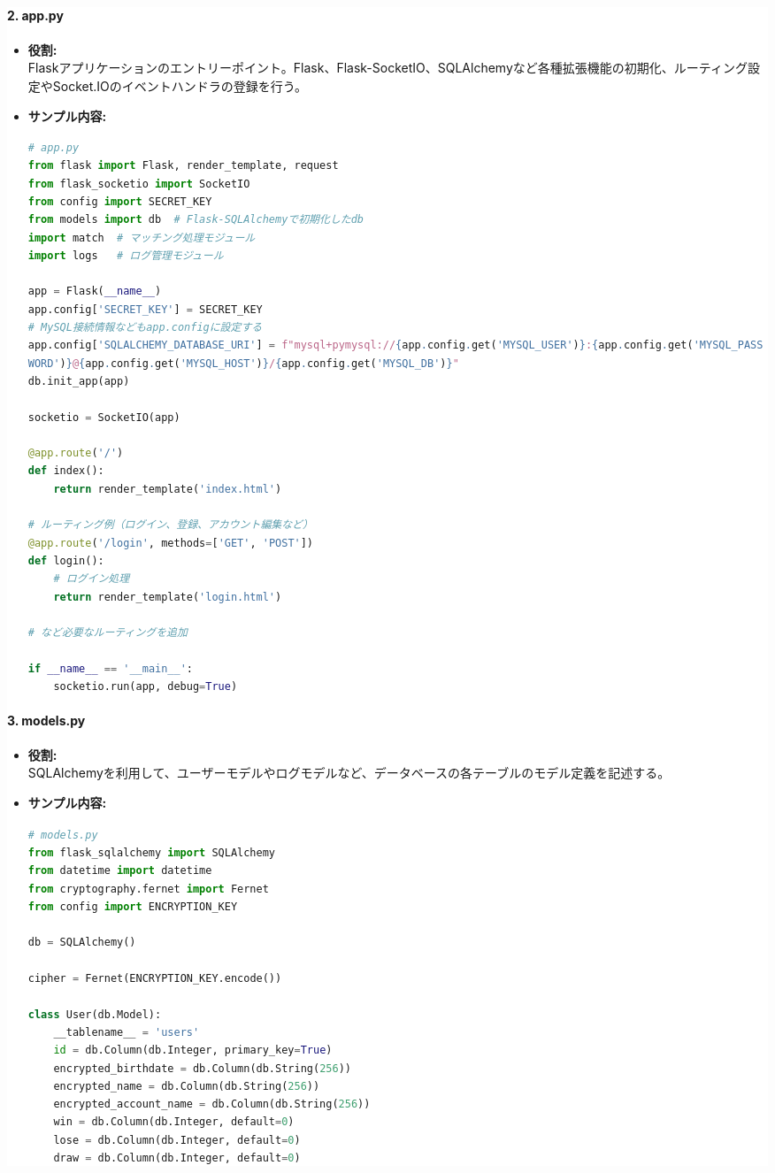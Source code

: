 #### 2. **app.py**  
- **役割:**  
  Flaskアプリケーションのエントリーポイント。Flask、Flask-SocketIO、SQLAlchemyなど各種拡張機能の初期化、ルーティング設定やSocket.IOのイベントハンドラの登録を行う。  
- **サンプル内容:**

  ```python
  # app.py
  from flask import Flask, render_template, request
  from flask_socketio import SocketIO
  from config import SECRET_KEY
  from models import db  # Flask-SQLAlchemyで初期化したdb
  import match  # マッチング処理モジュール
  import logs   # ログ管理モジュール

  app = Flask(__name__)
  app.config['SECRET_KEY'] = SECRET_KEY
  # MySQL接続情報などもapp.configに設定する
  app.config['SQLALCHEMY_DATABASE_URI'] = f"mysql+pymysql://{app.config.get('MYSQL_USER')}:{app.config.get('MYSQL_PASSWORD')}@{app.config.get('MYSQL_HOST')}/{app.config.get('MYSQL_DB')}"
  db.init_app(app)
  
  socketio = SocketIO(app)

  @app.route('/')
  def index():
      return render_template('index.html')

  # ルーティング例（ログイン、登録、アカウント編集など）
  @app.route('/login', methods=['GET', 'POST'])
  def login():
      # ログイン処理
      return render_template('login.html')

  # など必要なルーティングを追加

  if __name__ == '__main__':
      socketio.run(app, debug=True)
  ```

#### 3. **models.py**  
- **役割:**  
  SQLAlchemyを利用して、ユーザーモデルやログモデルなど、データベースの各テーブルのモデル定義を記述する。  
- **サンプル内容:**

  ```python
  # models.py
  from flask_sqlalchemy import SQLAlchemy
  from datetime import datetime
  from cryptography.fernet import Fernet
  from config import ENCRYPTION_KEY

  db = SQLAlchemy()

  cipher = Fernet(ENCRYPTION_KEY.encode())

  class User(db.Model):
      __tablename__ = 'users'
      id = db.Column(db.Integer, primary_key=True)
      encrypted_birthdate = db.Column(db.String(256))
      encrypted_name = db.Column(db.String(256))
      encrypted_account_name = db.Column(db.String(256))
      win = db.Column(db.Integer, default=0)
      lose = db.Column(db.Integer, default=0)
      draw = db.Column(db.Integer, default=0)
  ```